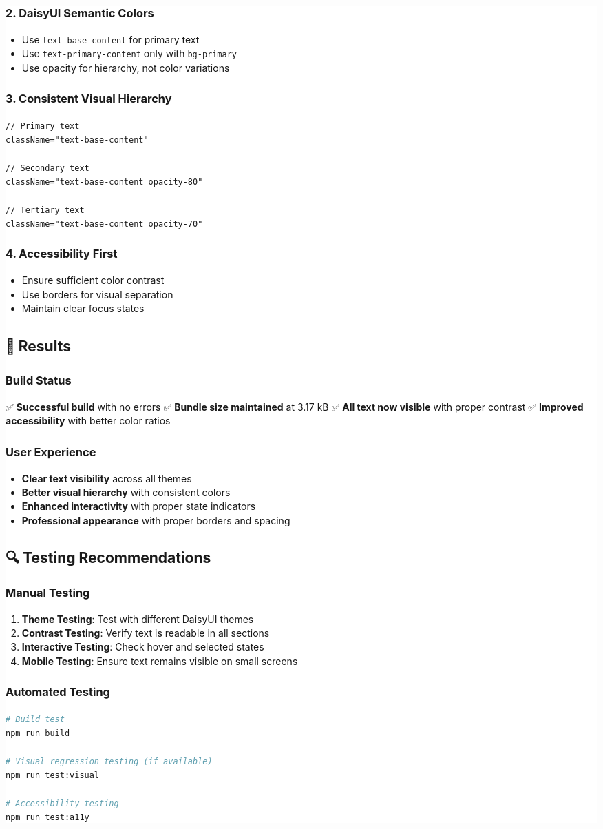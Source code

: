 ### 2. **DaisyUI Semantic Colors**
- Use `text-base-content` for primary text
- Use `text-primary-content` only with `bg-primary`
- Use opacity for hierarchy, not color variations

### 3. **Consistent Visual Hierarchy**
```tsx
// Primary text
className="text-base-content"

// Secondary text  
className="text-base-content opacity-80"

// Tertiary text
className="text-base-content opacity-70"
```

### 4. **Accessibility First**
- Ensure sufficient color contrast
- Use borders for visual separation
- Maintain clear focus states

## 🚀 Results

### Build Status
✅ **Successful build** with no errors
✅ **Bundle size maintained** at 3.17 kB
✅ **All text now visible** with proper contrast
✅ **Improved accessibility** with better color ratios

### User Experience
- **Clear text visibility** across all themes
- **Better visual hierarchy** with consistent colors
- **Enhanced interactivity** with proper state indicators
- **Professional appearance** with proper borders and spacing

## 🔍 Testing Recommendations

### Manual Testing
1. **Theme Testing**: Test with different DaisyUI themes
2. **Contrast Testing**: Verify text is readable in all sections
3. **Interactive Testing**: Check hover and selected states
4. **Mobile Testing**: Ensure text remains visible on small screens

### Automated Testing
```bash
# Build test
npm run build

# Visual regression testing (if available)
npm run test:visual

# Accessibility testing
npm run test:a11y
```
